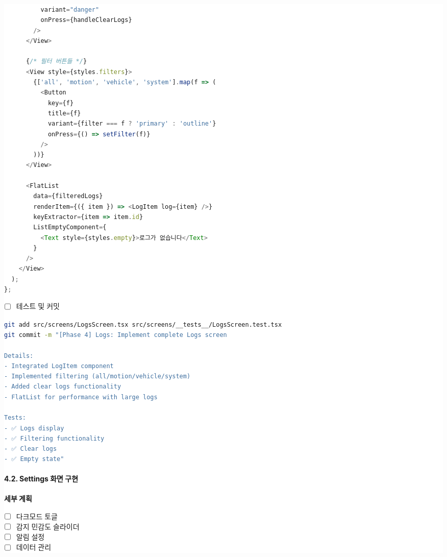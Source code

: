 ```typescript
          variant="danger"
          onPress={handleClearLogs}
        />
      </View>

      {/* 필터 버튼들 */}
      <View style={styles.filters}>
        {['all', 'motion', 'vehicle', 'system'].map(f => (
          <Button
            key={f}
            title={f}
            variant={filter === f ? 'primary' : 'outline'}
            onPress={() => setFilter(f)}
          />
        ))}
      </View>

      <FlatList
        data={filteredLogs}
        renderItem={({ item }) => <LogItem log={item} />}
        keyExtractor={item => item.id}
        ListEmptyComponent={
          <Text style={styles.empty}>로그가 없습니다</Text>
        }
      />
    </View>
  );
};
```

- [ ] 테스트 및 커밋

```bash
git add src/screens/LogsScreen.tsx src/screens/__tests__/LogsScreen.test.tsx
git commit -m "[Phase 4] Logs: Implement complete Logs screen

Details:
- Integrated LogItem component
- Implemented filtering (all/motion/vehicle/system)
- Added clear logs functionality
- FlatList for performance with large logs

Tests:
- ✅ Logs display
- ✅ Filtering functionality
- ✅ Clear logs
- ✅ Empty state"
```

#### 4.2. Settings 화면 구현

**세부 계획**
- [ ] 다크모드 토글
- [ ] 감지 민감도 슬라이더
- [ ] 알림 설정
- [ ] 데이터 관리
